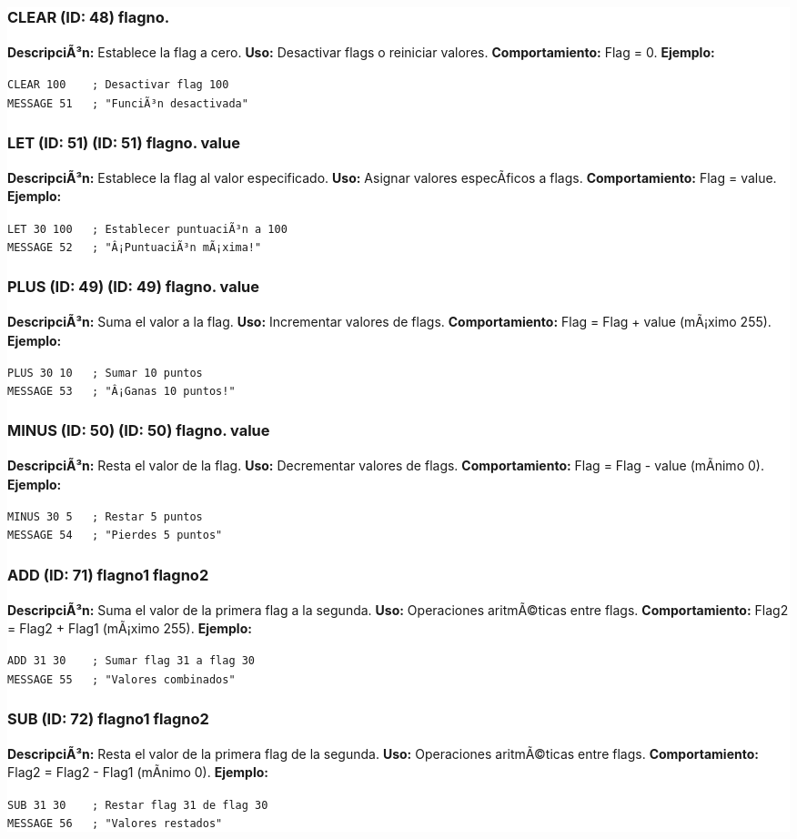 ### CLEAR (ID: 48) flagno.
**DescripciÃ³n:** Establece la flag a cero.
**Uso:** Desactivar flags o reiniciar valores.
**Comportamiento:** Flag = 0.
**Ejemplo:**
```
CLEAR 100    ; Desactivar flag 100
MESSAGE 51   ; "FunciÃ³n desactivada"
```

### LET (ID: 51) (ID: 51) flagno\. value
**DescripciÃ³n:** Establece la flag al valor especificado.
**Uso:** Asignar valores especÃ­ficos a flags.
**Comportamiento:** Flag = value.
**Ejemplo:**
```
LET 30 100   ; Establecer puntuaciÃ³n a 100
MESSAGE 52   ; "Â¡PuntuaciÃ³n mÃ¡xima!"
```

### PLUS (ID: 49) (ID: 49) flagno\. value
**DescripciÃ³n:** Suma el valor a la flag.
**Uso:** Incrementar valores de flags.
**Comportamiento:** Flag = Flag + value (mÃ¡ximo 255).
**Ejemplo:**
```
PLUS 30 10   ; Sumar 10 puntos
MESSAGE 53   ; "Â¡Ganas 10 puntos!"
```

### MINUS (ID: 50) (ID: 50) flagno\. value
**DescripciÃ³n:** Resta el valor de la flag.
**Uso:** Decrementar valores de flags.
**Comportamiento:** Flag = Flag - value (mÃ­nimo 0).
**Ejemplo:**
```
MINUS 30 5   ; Restar 5 puntos
MESSAGE 54   ; "Pierdes 5 puntos"
```

### ADD (ID: 71) flagno1 flagno2
**DescripciÃ³n:** Suma el valor de la primera flag a la segunda.
**Uso:** Operaciones aritmÃ©ticas entre flags.
**Comportamiento:** Flag2 = Flag2 + Flag1 (mÃ¡ximo 255).
**Ejemplo:**
```
ADD 31 30    ; Sumar flag 31 a flag 30
MESSAGE 55   ; "Valores combinados"
```

### SUB (ID: 72) flagno1 flagno2
**DescripciÃ³n:** Resta el valor de la primera flag de la segunda.
**Uso:** Operaciones aritmÃ©ticas entre flags.
**Comportamiento:** Flag2 = Flag2 - Flag1 (mÃ­nimo 0).
**Ejemplo:**
```
SUB 31 30    ; Restar flag 31 de flag 30
MESSAGE 56   ; "Valores restados"
```
